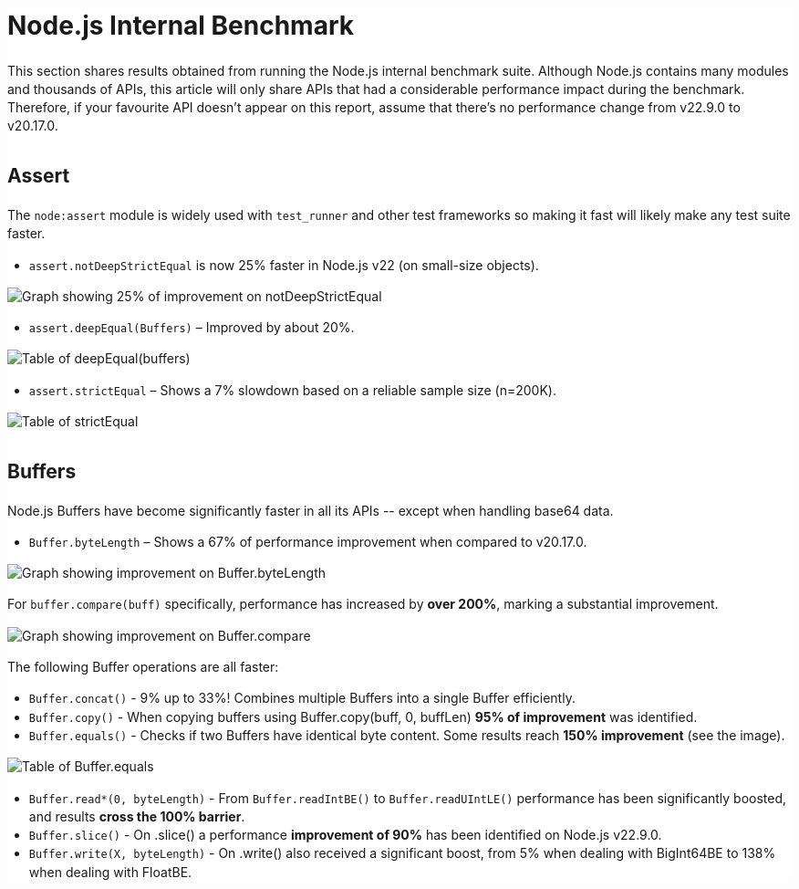 # Node.js Internal Benchmark

This section shares results obtained from running the Node.js internal benchmark suite.
Although Node.js contains many modules and thousands of APIs, this article will only
share APIs that had a considerable performance impact during the benchmark. Therefore,
if your favourite API doesn’t appear on this report, assume that there’s no performance
change from v22.9.0 to v20.17.0.

## Assert

The `node:assert` module is widely used with `test_runner` and other test frameworks so
making it fast will likely make any test suite faster.

* `assert.notDeepStrictEqual` is now 25% faster in Node.js v22 (on small-size objects).

![Graph showing 25% of improvement on notDeepStrictEqual](https://res.cloudinary.com/rafaelgss/image/upload/v1733591401/blog/state-of-nodejs-performance-2024/notDeepStrictEqual.png)

* `assert.deepEqual(Buffers)`  – Improved by about 20%.

![Table of deepEqual(buffers)](https://res.cloudinary.com/rafaelgss/image/upload/v1733516388/blog/state-of-nodejs-performance-2024/deepEqual-buffers.png)

* `assert.strictEqual` – Shows a 7% slowdown based on a reliable sample size (n=200K).

![Table of strictEqual](https://res.cloudinary.com/rafaelgss/image/upload/v1733516689/blog/state-of-nodejs-performance-2024/strictequal.png)

## Buffers

Node.js Buffers have become significantly faster in all its APIs -- except when handling base64 data.

* `Buffer.byteLength` – Shows a 67% of performance improvement when compared to v20.17.0.

![Graph showing improvement on Buffer.byteLength](https://res.cloudinary.com/rafaelgss/image/upload/v1733591521/blog/state-of-nodejs-performance-2024/byteLength.png)

For `buffer.compare(buff)` specifically, performance has increased by **over 200%**,
marking a substantial improvement.

![Graph showing improvement on Buffer.compare](https://res.cloudinary.com/rafaelgss/image/upload/v1733591658/blog/state-of-nodejs-performance-2024/buffer-compare.png)

The following Buffer operations are all faster:

* `Buffer.concat()` - 9% up to 33%! Combines multiple Buffers into a single Buffer efficiently. 
* `Buffer.copy()`  - When copying buffers using Buffer.copy(buff, 0, buffLen) **95% of improvement** was identified.
* `Buffer.equals()` - Checks if two Buffers have identical byte content. Some results reach **150% improvement** (see the image).

![Table of Buffer.equals](https://res.cloudinary.com/rafaelgss/image/upload/v1733517081/blog/state-of-nodejs-performance-2024/buffer-equals.png)

* `Buffer.read*(0, byteLength)` - From `Buffer.readIntBE()` to `Buffer.readUIntLE()` performance has been significantly boosted, and results **cross the 100% barrier**.
* `Buffer.slice()` - On .slice() a performance **improvement of 90%** has been identified on Node.js v22.9.0.
* `Buffer.write(X, byteLength)` - On .write() also received a significant boost, from 5% when dealing with BigInt64BE to 138% when dealing with FloatBE.
